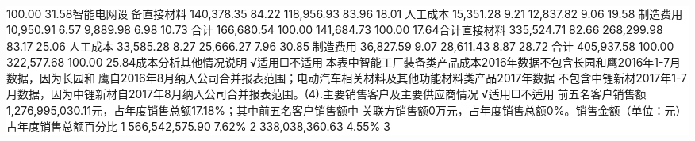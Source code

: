100.00
31.58智能电网设
备直接材料
140,378.35
84.22
118,956.93
83.96
18.01
人工成本
15,351.28
9.21
12,837.82
9.06
19.58
制造费用
10,950.91
6.57
9,889.98
6.98
10.73
合计
166,680.54
100.00
141,684.73
100.00
17.64合计直接材料
335,524.71
82.66
268,299.98
83.17
25.06
人工成本
33,585.28
8.27
25,666.27
7.96
30.85
制造费用
36,827.59
9.07
28,611.43
8.87
28.72
合计
405,937.58
100.00
322,577.68
100.00
25.84成本分析其他情况说明
√适用□不适用
本表中智能工厂装备类产品成本2016年数据不包含长园和鹰2016年1-7月数据，因为长园和
鹰自2016年8月纳入公司合并报表范围；电动汽车相关材料及其他功能材料类产品2017年数据
不包含中锂新材2017年1-7月数据，因为中锂新材自2017年8月纳入公司合并报表范围。(4).主要销售客户及主要供应商情况
√适用□不适用
前五名客户销售额1,276,995,030.11元，占年度销售总额17.18%；其中前五名客户销售额中
关联方销售额0万元，占年度销售总额0%。销售金额（单位：元）
占年度销售总额百分比
1
566,542,575.90
7.62%
2
338,038,360.63
4.55%
3